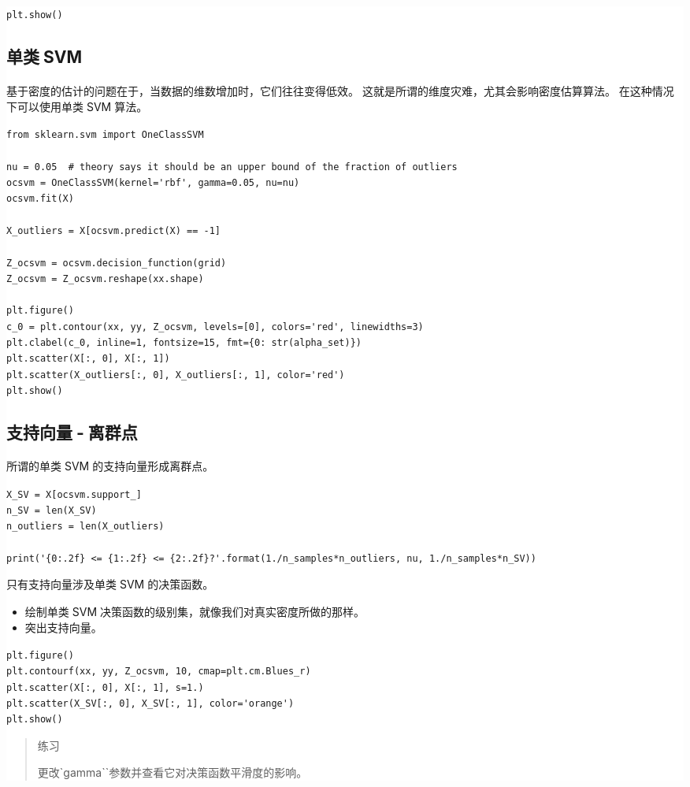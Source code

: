 ```
plt.show() 
```

## 单类 SVM

基于密度的估计的问题在于，当数据的维数增加时，它们往往变得低效。 这就是所谓的维度灾难，尤其会影响密度估算算法。 在这种情况下可以使用单类 SVM 算法。

```
from sklearn.svm import OneClassSVM

nu = 0.05  # theory says it should be an upper bound of the fraction of outliers
ocsvm = OneClassSVM(kernel='rbf', gamma=0.05, nu=nu)
ocsvm.fit(X)

X_outliers = X[ocsvm.predict(X) == -1]

Z_ocsvm = ocsvm.decision_function(grid)
Z_ocsvm = Z_ocsvm.reshape(xx.shape)

plt.figure()
c_0 = plt.contour(xx, yy, Z_ocsvm, levels=[0], colors='red', linewidths=3)
plt.clabel(c_0, inline=1, fontsize=15, fmt={0: str(alpha_set)})
plt.scatter(X[:, 0], X[:, 1])
plt.scatter(X_outliers[:, 0], X_outliers[:, 1], color='red')
plt.show() 
```

## 支持向量 - 离群点

所谓的单类 SVM 的支持向量形成离群点。

```
X_SV = X[ocsvm.support_]
n_SV = len(X_SV)
n_outliers = len(X_outliers)

print('{0:.2f} <= {1:.2f} <= {2:.2f}?'.format(1./n_samples*n_outliers, nu, 1./n_samples*n_SV)) 
```

只有支持向量涉及单类 SVM 的决策函数。

*   绘制单类 SVM 决策函数的级别集，就像我们对真实密度所做的那样。
*   突出支持向量。

```
plt.figure()
plt.contourf(xx, yy, Z_ocsvm, 10, cmap=plt.cm.Blues_r)
plt.scatter(X[:, 0], X[:, 1], s=1.)
plt.scatter(X_SV[:, 0], X_SV[:, 1], color='orange')
plt.show() 
```

> 练习
> 
> 更改`gamma``参数并查看它对决策函数平滑度的影响。
